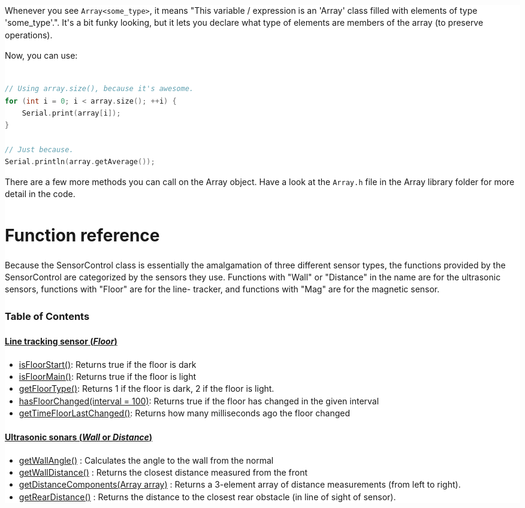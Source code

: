Whenever you see `Array<some_type>`, it means "This variable / expression is
an 'Array' class filled with elements of type 'some_type'.". It's a bit funky
looking, but it lets you declare what type of elements are members of the
array (to preserve operations).

Now, you can use:

```cpp

// Using array.size(), because it's awesome.
for (int i = 0; i < array.size(); ++i) {
	Serial.print(array[i]);
}

// Just because.
Serial.println(array.getAverage());

```

There are a few more methods you can call on the Array object. Have a look at
the `Array.h` file in the Array library folder for more detail in the code.

# Function reference

Because the SensorControl class is essentially the amalgamation of three
different sensor types, the functions provided by the SensorControl are
categorized by the sensors they use. Functions with "Wall" or "Distance" in the
name are for the ultrasonic sensors, functions with "Floor" are for the line-
tracker, and functions with "Mag" are for the magnetic sensor.

### Table of Contents



#### <a href="#linetrackingsensor">Line tracking sensor (*Floor*)</a>

* <a href="#isfloorstart">isFloorStart()</a>: Returns true if the floor is dark
* <a href="#isfloormain">isFloorMain()</a>: Returns true if the floor is light
* <a href="#getfloortype">getFloorType()</a>: Returns 1 if the floor is dark, 2 if the floor is light.
* <a href="#hasfloorchanged">hasFloorChanged(interval = 100)</a>: Returns true if the floor has changed in the given interval
* <a href="#gettimefloorlastchanged">getTimeFloorLastChanged()</a>: Returns how many milliseconds ago the floor changed

#### <a href="#ultrasonicsonars">Ultrasonic sonars (*Wall* or *Distance*)</a>

* <a href="#getwallangle">getWallAngle()</a> : Calculates the angle to the wall from the normal
* <a href="#getwalldistance">getWallDistance()</a> : Returns the closest distance measured from the front
* <a href="#getdistancecomponents">getDistanceComponents(Array<int> array)</a> : Returns a 3-element array of distance measurements (from left to right).
* <a href="#getreardistance">getRearDistance()</a> : Returns the distance to the closest rear obstacle (in line of sight of sensor).
